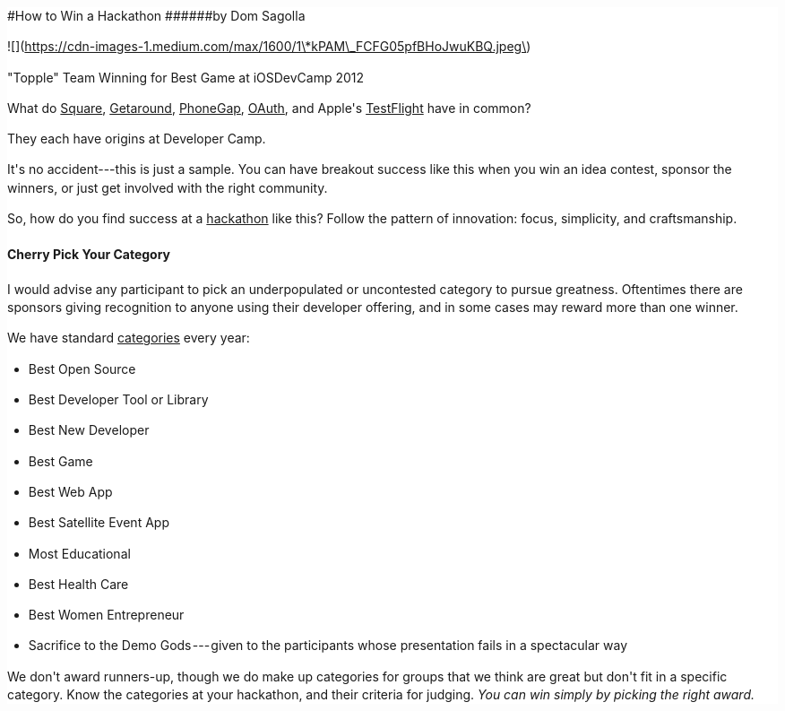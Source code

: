 #How to Win a Hackathon
######by Dom Sagolla

![](https://cdn-images-1.medium.com/max/1600/1\*kPAM\_FCFG05pfBHoJwuKBQ.jpeg\)



"Topple" Team Winning for Best Game at iOSDevCamp 2012



What do [Square](http://www.squareup.com), [Getaround](http://www.getaround.com), [PhoneGap](http://www.phonegap.com), [OAuth](http://oauth.net), and Apple's [TestFlight](https://developer.apple.com/testflight) have in common? 

They each have origins at Developer Camp.

It's no accident---this is just a sample. You can have breakout success like this when you win an idea contest, sponsor the winners, or just get involved with the right community.



So, how do you find success at a [hackathon](https://en.wikipedia.org/wiki/Hackathon) like this? Follow the pattern of innovation: focus, simplicity, and craftsmanship.



#### Cherry Pick Your Category


I would advise any participant to pick an underpopulated or uncontested category to pursue greatness. Oftentimes there are sponsors giving recognition to anyone using their developer offering, and in some cases may reward more than one winner.



We have standard [categories](http://www.iosdevcamp.org/contest) every year:



-   Best Open Source

-   Best Developer Tool or Library

-   Best New Developer

-   Best Game

-   Best Web App

-   Best Satellite Event App

-   Most Educational

-   Best Health Care

-   Best Women Entrepreneur

-   Sacrifice to the Demo Gods --- given to the participants whose presentation fails in a spectacular way



We don't award runners-up, though we do make up categories for groups that we think are great but don't fit in a specific category. Know the categories at your hackathon, and their criteria for judging. *You can win simply by picking the right award.*
